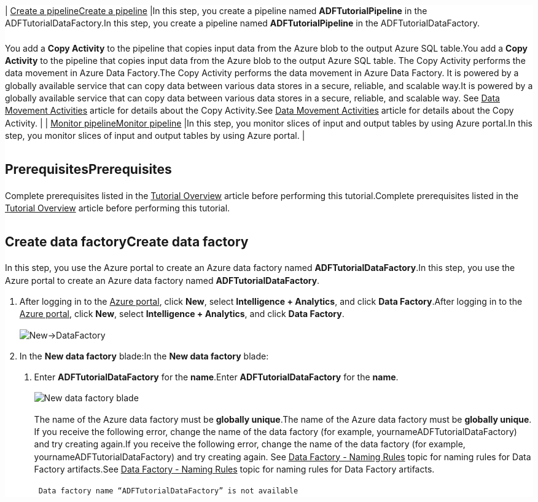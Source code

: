 | [<span data-ttu-id="e41cd-134">Create a pipeline</span><span class="sxs-lookup"><span data-stu-id="e41cd-134">Create a pipeline</span></span>](#create-pipeline) |<span data-ttu-id="e41cd-135">In this step, you create a pipeline named **ADFTutorialPipeline** in the ADFTutorialDataFactory.</span><span class="sxs-lookup"><span data-stu-id="e41cd-135">In this step, you create a pipeline named **ADFTutorialPipeline** in the ADFTutorialDataFactory.</span></span> <br/><br/><span data-ttu-id="e41cd-136">You add a **Copy Activity** to the pipeline that copies input data from the Azure blob to the output Azure SQL table.</span><span class="sxs-lookup"><span data-stu-id="e41cd-136">You add a **Copy Activity** to the pipeline that copies input data from the Azure blob to the output Azure SQL table.</span></span> <span data-ttu-id="e41cd-137">The Copy Activity performs the data movement in Azure Data Factory.</span><span class="sxs-lookup"><span data-stu-id="e41cd-137">The Copy Activity performs the data movement in Azure Data Factory.</span></span> <span data-ttu-id="e41cd-138">It is powered by a globally available service that can copy data between various data stores in a secure, reliable, and scalable way.</span><span class="sxs-lookup"><span data-stu-id="e41cd-138">It is powered by a globally available service that can copy data between various data stores in a secure, reliable, and scalable way.</span></span> <span data-ttu-id="e41cd-139">See [Data Movement Activities](data-factory-data-movement-activities.md) article for details about the Copy Activity.</span><span class="sxs-lookup"><span data-stu-id="e41cd-139">See [Data Movement Activities](data-factory-data-movement-activities.md) article for details about the Copy Activity.</span></span> |
| [<span data-ttu-id="e41cd-140">Monitor pipeline</span><span class="sxs-lookup"><span data-stu-id="e41cd-140">Monitor pipeline</span></span>](#monitor-pipeline) |<span data-ttu-id="e41cd-141">In this step, you monitor slices of input and output tables by using Azure portal.</span><span class="sxs-lookup"><span data-stu-id="e41cd-141">In this step, you monitor slices of input and output tables by using Azure portal.</span></span> |

## <a name="prerequisites"></a><span data-ttu-id="e41cd-142">Prerequisites</span><span class="sxs-lookup"><span data-stu-id="e41cd-142">Prerequisites</span></span>
<span data-ttu-id="e41cd-143">Complete prerequisites listed in the [Tutorial Overview](data-factory-copy-data-from-azure-blob-storage-to-sql-database.md) article before performing this tutorial.</span><span class="sxs-lookup"><span data-stu-id="e41cd-143">Complete prerequisites listed in the [Tutorial Overview](data-factory-copy-data-from-azure-blob-storage-to-sql-database.md) article before performing this tutorial.</span></span>

## <a name="create-data-factory"></a><span data-ttu-id="e41cd-144">Create data factory</span><span class="sxs-lookup"><span data-stu-id="e41cd-144">Create data factory</span></span>
<span data-ttu-id="e41cd-145">In this step, you use the Azure portal to create an Azure data factory named **ADFTutorialDataFactory**.</span><span class="sxs-lookup"><span data-stu-id="e41cd-145">In this step, you use the Azure portal to create an Azure data factory named **ADFTutorialDataFactory**.</span></span>

1. <span data-ttu-id="e41cd-146">After logging in to the [Azure portal](https://portal.azure.com/), click **New**, select **Intelligence + Analytics**, and click **Data Factory**.</span><span class="sxs-lookup"><span data-stu-id="e41cd-146">After logging in to the [Azure portal](https://portal.azure.com/), click **New**, select **Intelligence + Analytics**, and click **Data Factory**.</span></span> 
   
   ![New->DataFactory](https://docstestmedia1.blob.core.windows.net/azure-media/articles/data-factory/media/data-factory-copy-activity-tutorial-using-azure-portal/NewDataFactoryMenu.png)    
2. <span data-ttu-id="e41cd-148">In the **New data factory** blade:</span><span class="sxs-lookup"><span data-stu-id="e41cd-148">In the **New data factory** blade:</span></span>
   
   1. <span data-ttu-id="e41cd-149">Enter **ADFTutorialDataFactory** for the **name**.</span><span class="sxs-lookup"><span data-stu-id="e41cd-149">Enter **ADFTutorialDataFactory** for the **name**.</span></span> 
      
         ![New data factory blade](https://docstestmedia1.blob.core.windows.net/azure-media/articles/data-factory/media/data-factory-copy-activity-tutorial-using-azure-portal/getstarted-new-data-factory.png)
      
       <span data-ttu-id="e41cd-151">The name of the Azure data factory must be **globally unique**.</span><span class="sxs-lookup"><span data-stu-id="e41cd-151">The name of the Azure data factory must be **globally unique**.</span></span> <span data-ttu-id="e41cd-152">If you receive the following error, change the name of the data factory (for example, yournameADFTutorialDataFactory) and try creating again.</span><span class="sxs-lookup"><span data-stu-id="e41cd-152">If you receive the following error, change the name of the data factory (for example, yournameADFTutorialDataFactory) and try creating again.</span></span> <span data-ttu-id="e41cd-153">See [Data Factory - Naming Rules](data-factory-naming-rules.md) topic for naming rules for Data Factory artifacts.</span><span class="sxs-lookup"><span data-stu-id="e41cd-153">See [Data Factory - Naming Rules](data-factory-naming-rules.md) topic for naming rules for Data Factory artifacts.</span></span>
      
           Data factory name “ADFTutorialDataFactory” is not available  
      